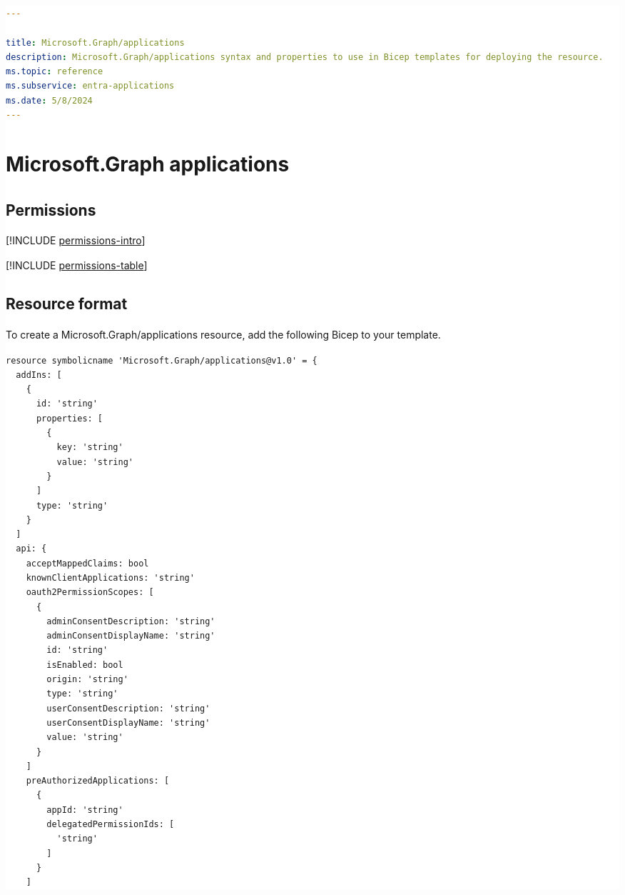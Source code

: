 ```yaml
---

title: Microsoft.Graph/applications
description: Microsoft.Graph/applications syntax and properties to use in Bicep templates for deploying the resource.
ms.topic: reference
ms.subservice: entra-applications
ms.date: 5/8/2024
---
```

# Microsoft.Graph applications


## Permissions

[!INCLUDE [permissions-intro](../../includes/permissions-intro.md)]

[!INCLUDE [permissions-table](~/../microsoft-graph/api-reference/v1.0/includes/permissions/application-post-applications-permissions.md)]

## Resource format

To create a Microsoft.Graph/applications resource, add the following Bicep to your template.

```bicep
resource symbolicname 'Microsoft.Graph/applications@v1.0' = {
  addIns: [
    {
      id: 'string'
      properties: [
        {
          key: 'string'
          value: 'string'
        }
      ]
      type: 'string'
    }
  ]
  api: {
    acceptMappedClaims: bool
    knownClientApplications: 'string'
    oauth2PermissionScopes: [
      {
        adminConsentDescription: 'string'
        adminConsentDisplayName: 'string'
        id: 'string'
        isEnabled: bool
        origin: 'string'
        type: 'string'
        userConsentDescription: 'string'
        userConsentDisplayName: 'string'
        value: 'string'
      }
    ]
    preAuthorizedApplications: [
      {
        appId: 'string'
        delegatedPermissionIds: [
          'string'
        ]
      }
    ]
```